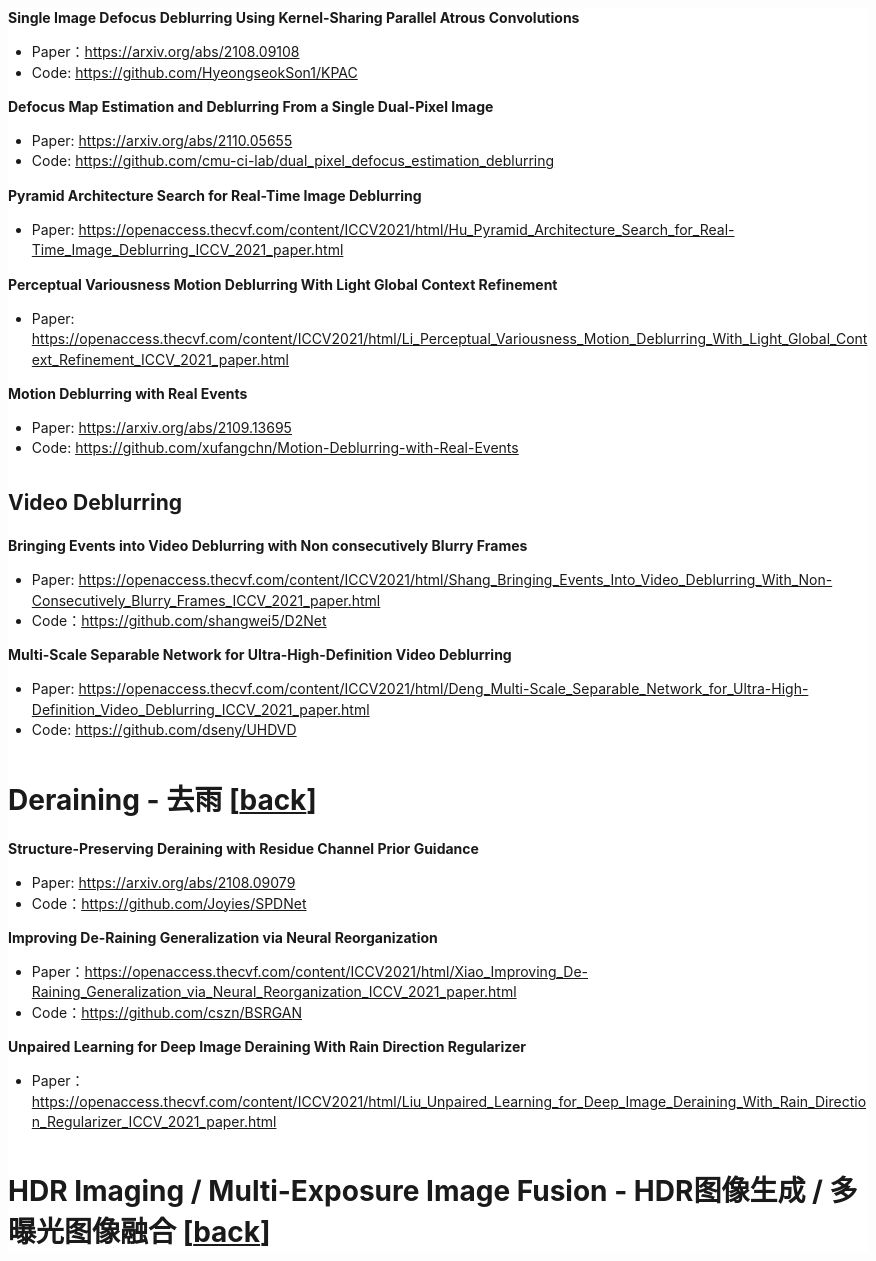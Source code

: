 **Single Image Defocus Deblurring Using Kernel-Sharing Parallel Atrous Convolutions**
- Paper：https://arxiv.org/abs/2108.09108
- Code: https://github.com/HyeongseokSon1/KPAC

**Defocus Map Estimation and Deblurring From a Single Dual-Pixel Image**
- Paper: https://arxiv.org/abs/2110.05655
- Code: https://github.com/cmu-ci-lab/dual_pixel_defocus_estimation_deblurring

**Pyramid Architecture Search for Real-Time Image Deblurring**
- Paper: https://openaccess.thecvf.com/content/ICCV2021/html/Hu_Pyramid_Architecture_Search_for_Real-Time_Image_Deblurring_ICCV_2021_paper.html

**Perceptual Variousness Motion Deblurring With Light Global Context Refinement**
- Paper: https://openaccess.thecvf.com/content/ICCV2021/html/Li_Perceptual_Variousness_Motion_Deblurring_With_Light_Global_Context_Refinement_ICCV_2021_paper.html

**Motion Deblurring with Real Events**
- Paper: https://arxiv.org/abs/2109.13695
- Code: https://github.com/xufangchn/Motion-Deblurring-with-Real-Events

<a name="VideoDeblurring"></a>
## Video Deblurring

**Bringing Events into Video Deblurring with Non consecutively Blurry Frames**
- Paper: https://openaccess.thecvf.com/content/ICCV2021/html/Shang_Bringing_Events_Into_Video_Deblurring_With_Non-Consecutively_Blurry_Frames_ICCV_2021_paper.html
- Code：https://github.com/shangwei5/D2Net

**Multi-Scale Separable Network for Ultra-High-Definition Video Deblurring**
- Paper: https://openaccess.thecvf.com/content/ICCV2021/html/Deng_Multi-Scale_Separable_Network_for_Ultra-High-Definition_Video_Deblurring_ICCV_2021_paper.html
- Code: https://github.com/dseny/UHDVD

<a name="Deraining"></a>
# Deraining - 去雨 [[back](#catalogue)]

**Structure-Preserving Deraining with Residue Channel Prior Guidance**
- Paper: https://arxiv.org/abs/2108.09079
- Code：https://github.com/Joyies/SPDNet

**Improving De-Raining Generalization via Neural Reorganization**
- Paper：https://openaccess.thecvf.com/content/ICCV2021/html/Xiao_Improving_De-Raining_Generalization_via_Neural_Reorganization_ICCV_2021_paper.html
- Code：https://github.com/cszn/BSRGAN

**Unpaired Learning for Deep Image Deraining With Rain Direction Regularizer**
- Paper：https://openaccess.thecvf.com/content/ICCV2021/html/Liu_Unpaired_Learning_for_Deep_Image_Deraining_With_Rain_Direction_Regularizer_ICCV_2021_paper.html


 <a name="HDR"></a>
# HDR Imaging / Multi-Exposure Image Fusion - HDR图像生成 / 多曝光图像融合 [[back](#catalogue)]
